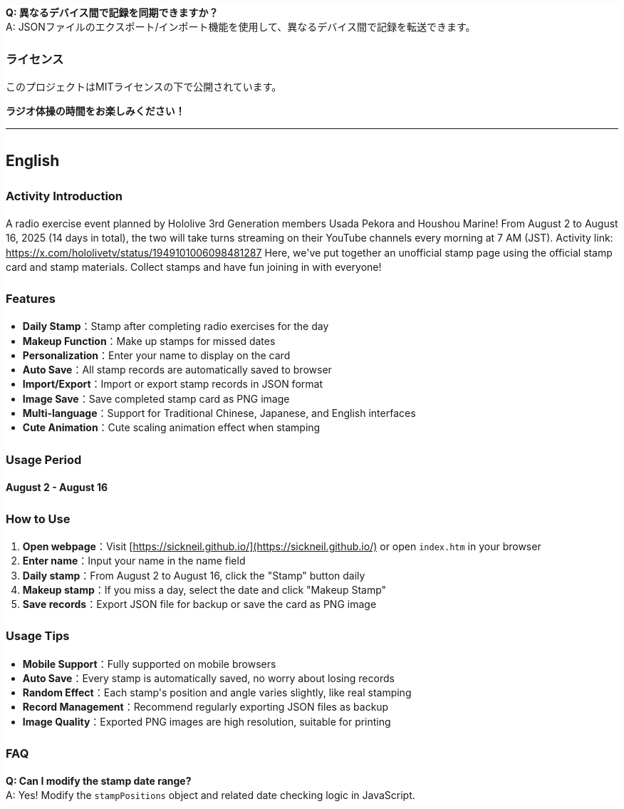 **Q: 異なるデバイス間で記録を同期できますか？**  
A: JSONファイルのエクスポート/インポート機能を使用して、異なるデバイス間で記録を転送できます。

### ライセンス
このプロジェクトはMITライセンスの下で公開されています。

**ラジオ体操の時間をお楽しみください！**

---

## English

### Activity Introduction
A radio exercise event planned by Hololive 3rd Generation members Usada Pekora and Houshou Marine!
From August 2 to August 16, 2025 (14 days in total), the two will take turns streaming on their YouTube channels every morning at 7 AM (JST).
Activity link: https://x.com/hololivetv/status/1949101006098481287
Here, we've put together an unofficial stamp page using the official stamp card and stamp materials.
Collect stamps and have fun joining in with everyone!

### Features
- **Daily Stamp**：Stamp after completing radio exercises for the day
- **Makeup Function**：Make up stamps for missed dates
- **Personalization**：Enter your name to display on the card
- **Auto Save**：All stamp records are automatically saved to browser
- **Import/Export**：Import or export stamp records in JSON format
- **Image Save**：Save completed stamp card as PNG image
- **Multi-language**：Support for Traditional Chinese, Japanese, and English interfaces
- **Cute Animation**：Cute scaling animation effect when stamping

### Usage Period
**August 2 - August 16**

### How to Use
1. **Open webpage**：Visit [https://sickneil.github.io/](https://sickneil.github.io/) or open `index.htm` in your browser
2. **Enter name**：Input your name in the name field
3. **Daily stamp**：From August 2 to August 16, click the "Stamp" button daily
4. **Makeup stamp**：If you miss a day, select the date and click "Makeup Stamp"
5. **Save records**：Export JSON file for backup or save the card as PNG image

### Usage Tips
- **Mobile Support**：Fully supported on mobile browsers
- **Auto Save**：Every stamp is automatically saved, no worry about losing records
- **Random Effect**：Each stamp's position and angle varies slightly, like real stamping
- **Record Management**：Recommend regularly exporting JSON files as backup
- **Image Quality**：Exported PNG images are high resolution, suitable for printing

### FAQ
**Q: Can I modify the stamp date range?**  
A: Yes! Modify the `stampPositions` object and related date checking logic in JavaScript.
